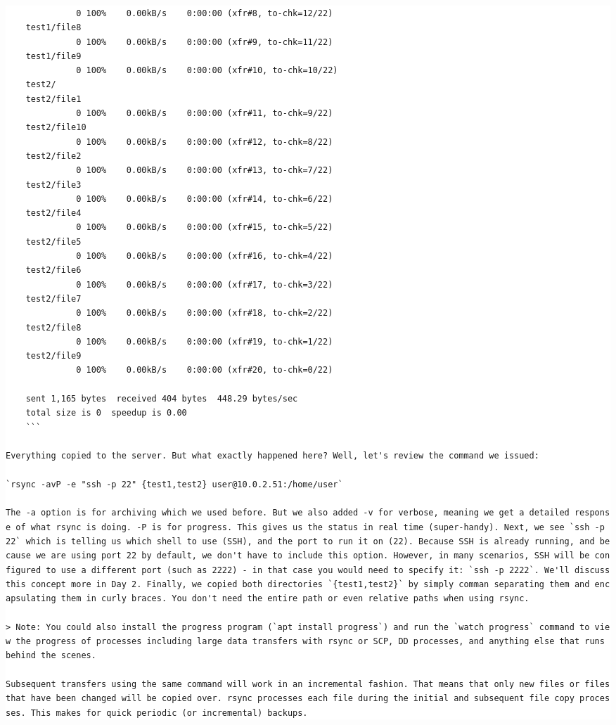 			      0 100%    0.00kB/s    0:00:00 (xfr#8, to-chk=12/22)
		test1/file8
			      0 100%    0.00kB/s    0:00:00 (xfr#9, to-chk=11/22)
		test1/file9
			      0 100%    0.00kB/s    0:00:00 (xfr#10, to-chk=10/22)
		test2/
		test2/file1
			      0 100%    0.00kB/s    0:00:00 (xfr#11, to-chk=9/22)
		test2/file10
			      0 100%    0.00kB/s    0:00:00 (xfr#12, to-chk=8/22)
		test2/file2
			      0 100%    0.00kB/s    0:00:00 (xfr#13, to-chk=7/22)
		test2/file3
			      0 100%    0.00kB/s    0:00:00 (xfr#14, to-chk=6/22)
		test2/file4
			      0 100%    0.00kB/s    0:00:00 (xfr#15, to-chk=5/22)
		test2/file5
			      0 100%    0.00kB/s    0:00:00 (xfr#16, to-chk=4/22)
		test2/file6
			      0 100%    0.00kB/s    0:00:00 (xfr#17, to-chk=3/22)
		test2/file7
			      0 100%    0.00kB/s    0:00:00 (xfr#18, to-chk=2/22)
		test2/file8
			      0 100%    0.00kB/s    0:00:00 (xfr#19, to-chk=1/22)
		test2/file9
			      0 100%    0.00kB/s    0:00:00 (xfr#20, to-chk=0/22)

		sent 1,165 bytes  received 404 bytes  448.29 bytes/sec
		total size is 0  speedup is 0.00
		```

	Everything copied to the server. But what exactly happened here? Well, let's review the command we issued:

	`rsync -avP -e "ssh -p 22" {test1,test2} user@10.0.2.51:/home/user`
	
	The -a option is for archiving which we used before. But we also added -v for verbose, meaning we get a detailed response of what rsync is doing. -P is for progress. This gives us the status in real time (super-handy). Next, we see `ssh -p 22` which is telling us which shell to use (SSH), and the port to run it on (22). Because SSH is already running, and because we are using port 22 by default, we don't have to include this option. However, in many scenarios, SSH will be configured to use a different port (such as 2222) - in that case you would need to specify it: `ssh -p 2222`. We'll discuss this concept more in Day 2. Finally, we copied both directories `{test1,test2}` by simply comman separating them and encapsulating them in curly braces. You don't need the entire path or even relative paths when using rsync.  

	> Note:	You could also install the progress program (`apt install progress`) and run the `watch progress` command to view the progress of processes including large data transfers with rsync or SCP, DD processes, and anything else that runs behind the scenes. 

	Subsequent transfers using the same command will work in an incremental fashion. That means that only new files or files that have been changed will be copied over. rsync processes each file during the initial and subsequent file copy processes. This makes for quick periodic (or incremental) backups.
